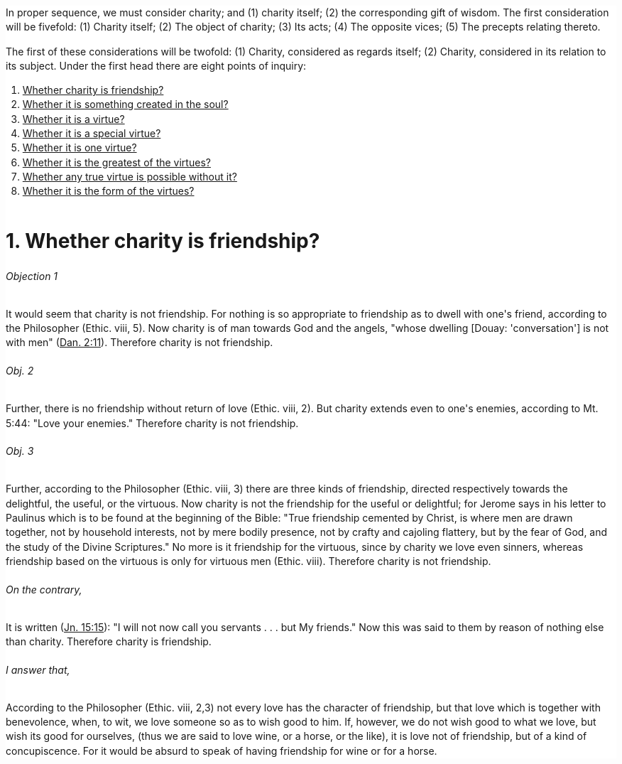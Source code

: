 In proper sequence, we must consider charity; and (1) charity itself; (2) the corresponding gift of wisdom. The first consideration will be fivefold: (1) Charity itself; (2) The object of charity; (3) Its acts; (4) The opposite vices; (5) The precepts relating thereto.  

The first of these considerations will be twofold: (1) Charity, considered as regards itself; (2) Charity, considered in its relation to its subject. Under the first head there are eight points of inquiry:  

1. [ Whether charity is friendship?](#1.%20Whether%20charity%20is%20friendship?)
2. [ Whether it is something created in the soul?](#2.%20Whether%20charity%20is%20something%20created%20in%20the%20soul?)
3. [ Whether it is a virtue?](#3.%20Whether%20charity%20is%20a%20virtue?)
4. [ Whether it is a special virtue?](#4.%20Whether%20charity%20is%20a%20special%20virtue?)
5. [ Whether it is one virtue?](#5.%20Whether%20charity%20is%20one%20virtue?)
6. [ Whether it is the greatest of the virtues?](#6.%20Whether%20charity%20is%20the%20most%20excellent%20of%20the%20virtues?)
7. [ Whether any true virtue is possible without it?](#7.%20Whether%20any%20true%20virtue%20is%20possible%20without%20charity?)
8. [ Whether it is the form of the virtues?](#8.%20Whether%20charity%20is%20the%20form%20of%20the%20virtues?)



# 1. Whether charity is friendship? 

###### Objection 1
It would seem that charity is not friendship. For nothing is so appropriate to friendship as to dwell with one's friend, according to the Philosopher (Ethic. viii, 5). Now charity is of man towards God and the angels, "whose dwelling \[Douay: 'conversation'\] is not with men" ([Dan. 2:11](http://bible.gospelcom.net/bible?Dan++2:11)). Therefore charity is not friendship.

###### Obj. 2
Further, there is no friendship without return of love (Ethic. viii, 2). But charity extends even to one's enemies, according to Mt. 5:44: "Love your enemies." Therefore charity is not friendship.  

###### Obj. 3
Further, according to the Philosopher (Ethic. viii, 3) there are three kinds of friendship, directed respectively towards the delightful, the useful, or the virtuous. Now charity is not the friendship for the useful or delightful; for Jerome says in his letter to Paulinus which is to be found at the beginning of the Bible: "True friendship cemented by Christ, is where men are drawn together, not by household interests, not by mere bodily presence, not by crafty and cajoling flattery, but by the fear of God, and the study of the Divine Scriptures." No more is it friendship for the virtuous, since by charity we love even sinners, whereas friendship based on the virtuous is only for virtuous men (Ethic. viii). Therefore charity is not friendship.  

###### On the contrary,
It is written ([Jn. 15:15](http://bible.gospelcom.net/bible?Jn++15:15)): "I will not now call you servants . . . but My friends." Now this was said to them by reason of nothing else than charity. Therefore charity is friendship.  

###### I answer that,
According to the Philosopher (Ethic. viii, 2,3) not every love has the character of friendship, but that love which is together with benevolence, when, to wit, we love someone so as to wish good to him. If, however, we do not wish good to what we love, but wish its good for ourselves, (thus we are said to love wine, or a horse, or the like), it is love not of friendship, but of a kind of concupiscence. For it would be absurd to speak of having friendship for wine or for a horse.  
